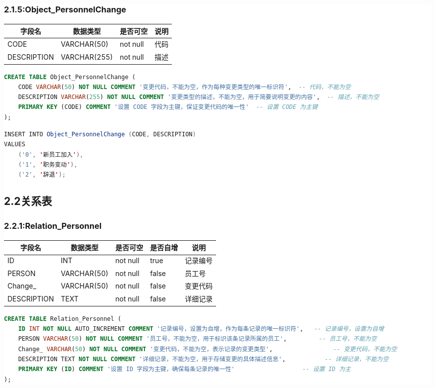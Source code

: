 

### 2.1.5:Object_PersonnelChange

| 字段名      | 数据类型     | 是否可空 | 说明 |
| ----------- | ------------ | -------- | ---- |
| CODE        | VARCHAR(50)  | not null | 代码 |
| DESCRIPTION | VARCHAR(255) | not null | 描述 |

```sql
CREATE TABLE Object_PersonnelChange (
    CODE VARCHAR(50) NOT NULL COMMENT '变更代码，不能为空，作为每种变更类型的唯一标识符',  -- 代码，不能为空
    DESCRIPTION VARCHAR(255) NOT NULL COMMENT '变更类型的描述，不能为空，用于简要说明变更的内容',  -- 描述，不能为空
    PRIMARY KEY (CODE) COMMENT '设置 CODE 字段为主键，保证变更代码的唯一性'  -- 设置 CODE 为主键
);

```

```java
INSERT INTO Object_PersonnelChange (CODE, DESCRIPTION)
VALUES 
    ('0', '新员工加入'),
    ('1', '职务变动'),
    ('2', '辞退');
```



## 2.2关系表

### 2.2.1:Relation_Personnel

| 字段名      | 数据类型    | 是否可空 | 是否自增 | 说明     |
| ----------- | ----------- | -------- | -------- | -------- |
| ID          | INT         | not null | true     | 记录编号 |
| PERSON      | VARCHAR(50) | not null | false    | 员工号   |
| Change_     | VARCHAR(50) | not null | false    | 变更代码 |
| DESCRIPTION | TEXT        | not null | false    | 详细记录 |

```sql
CREATE TABLE Relation_Personnel (
    ID INT NOT NULL AUTO_INCREMENT COMMENT '记录编号，设置为自增，作为每条记录的唯一标识符',   -- 记录编号，设置为自增
    PERSON VARCHAR(50) NOT NULL COMMENT '员工号，不能为空，用于标识该条记录所属的员工',         -- 员工号，不能为空
    Change_ VARCHAR(50) NOT NULL COMMENT '变更代码，不能为空，表示记录的变更类型',                 -- 变更代码，不能为空
    DESCRIPTION TEXT NOT NULL COMMENT '详细记录，不能为空，用于存储变更的具体描述信息',           -- 详细记录，不能为空
    PRIMARY KEY (ID) COMMENT '设置 ID 字段为主键，确保每条记录的唯一性'                   -- 设置 ID 为主
);

```


